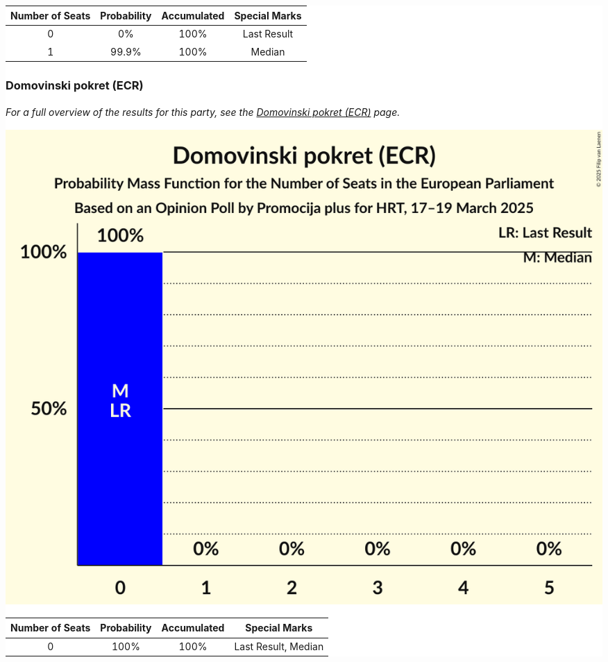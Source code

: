 | Number of Seats | Probability | Accumulated | Special Marks |
|:---------------:|:-----------:|:-----------:|:-------------:|
| 0 | 0% | 100% | Last Result |
| 1 | 99.9% | 100% | Median |

### Domovinski pokret (ECR)

*For a full overview of the results for this party, see the [Domovinski pokret (ECR)](party-domovinskipokretecr.html) page.*

![Graph with seats probability mass function not yet produced](2025-03-19-Promocijaplus-seats-pmf-domovinskipokretecr.png "Seats Probability Mass Function")

| Number of Seats | Probability | Accumulated | Special Marks |
|:---------------:|:-----------:|:-----------:|:-------------:|
| 0 | 100% | 100% | Last Result, Median |
